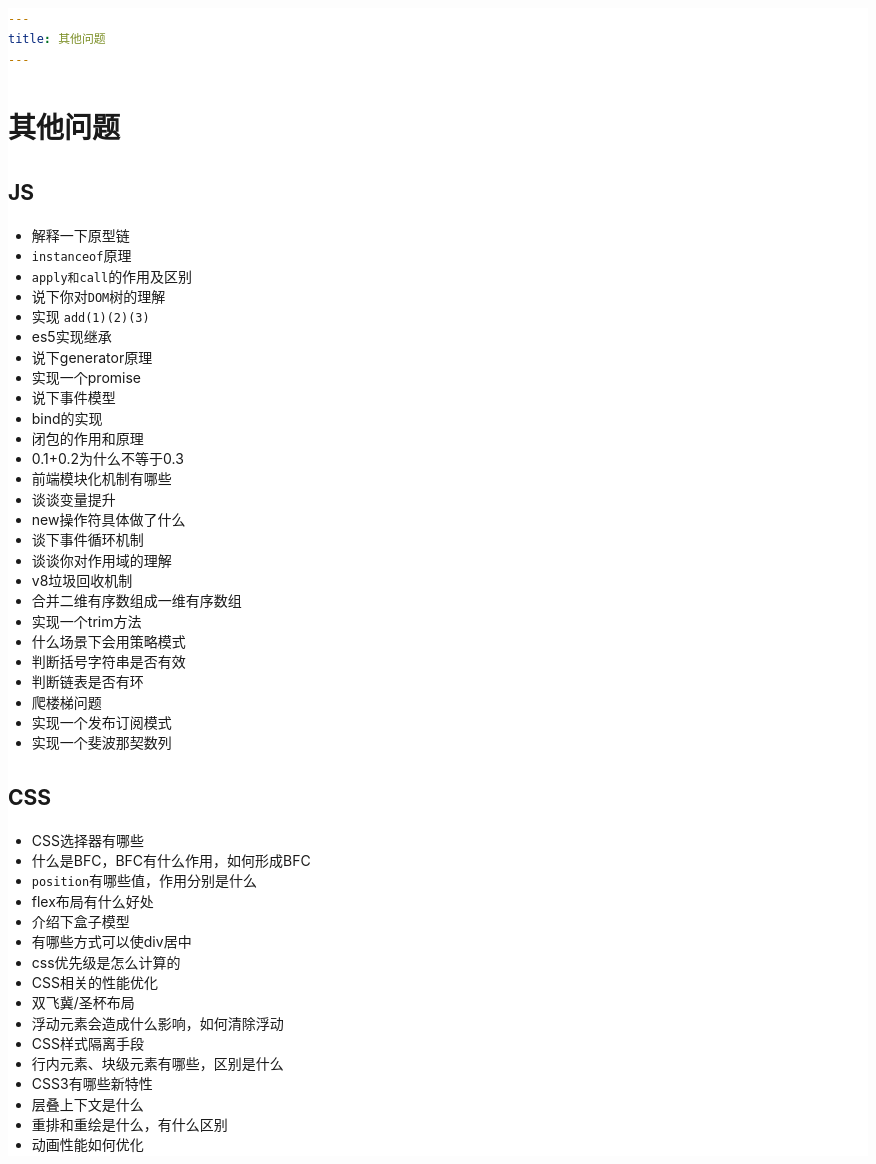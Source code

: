 ```yaml
---
title: 其他问题
---
```


#  其他问题

##  JS

*   解释一下原型链
*   `instanceof`原理
*   `apply和call`的作用及区别
*   说下你对`DOM`树的理解
*   实现 `add(1)(2)(3)`
*   es5实现继承
*   说下generator原理
*   实现一个promise
*   说下事件模型
*   bind的实现
*   闭包的作用和原理
*   0.1+0.2为什么不等于0.3
*   前端模块化机制有哪些
*   谈谈变量提升
*   new操作符具体做了什么
*   谈下事件循环机制
*   谈谈你对作用域的理解
*   v8垃圾回收机制
*   合并二维有序数组成一维有序数组
*   实现一个trim方法
*   什么场景下会用策略模式
*   判断括号字符串是否有效
*   判断链表是否有环
*   爬楼梯问题
*   实现一个发布订阅模式
*   实现一个斐波那契数列

##  CSS

*   CSS选择器有哪些
*   什么是BFC，BFC有什么作用，如何形成BFC
*   `position`有哪些值，作用分别是什么
*   flex布局有什么好处
*   介绍下盒子模型
*   有哪些方式可以使div居中
*   css优先级是怎么计算的
*   CSS相关的性能优化
*   双飞冀/圣杯布局
*   浮动元素会造成什么影响，如何清除浮动
*   CSS样式隔离手段
*   行内元素、块级元素有哪些，区别是什么
*   CSS3有哪些新特性
*   层叠上下文是什么
*   重排和重绘是什么，有什么区别
*   动画性能如何优化

